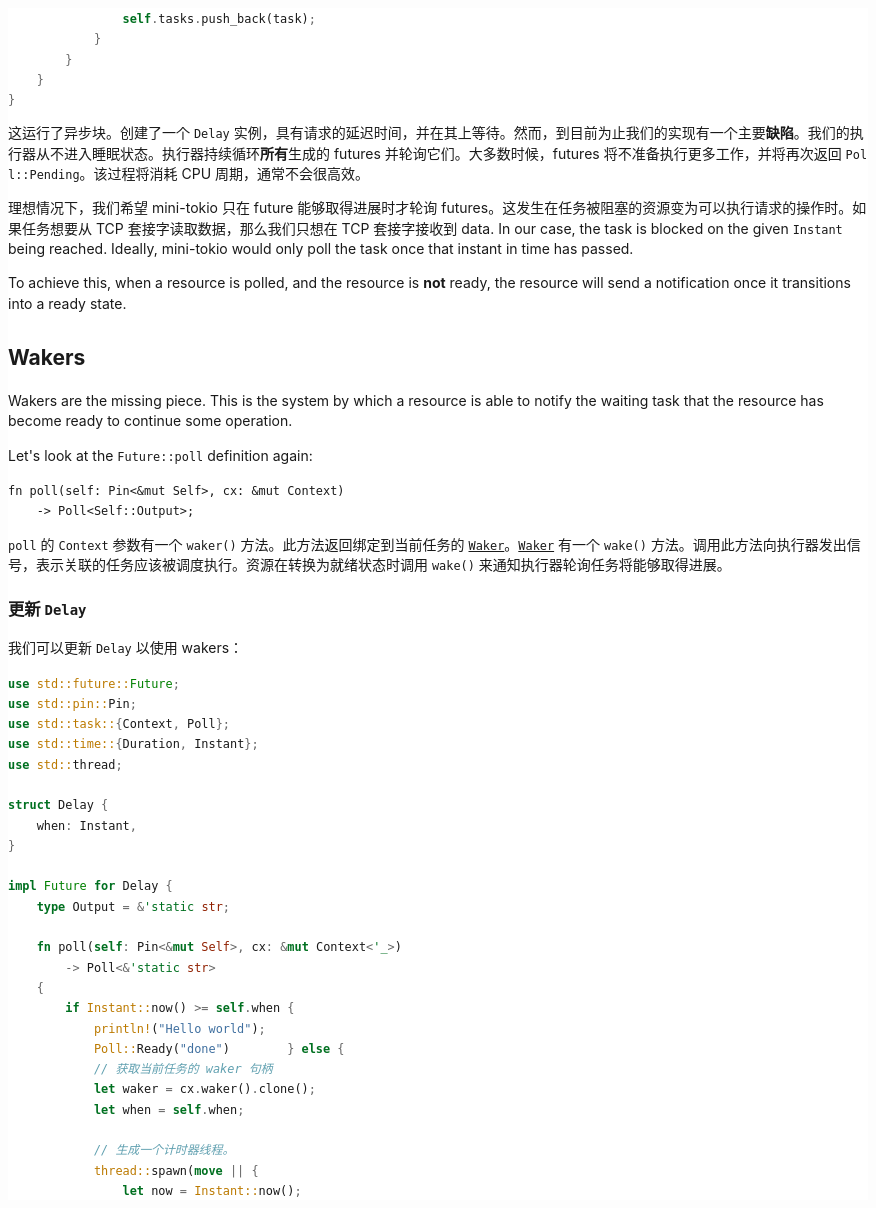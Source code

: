 ```rust
                self.tasks.push_back(task);
            }
        }
    }
}
```

这运行了异步块。创建了一个 `Delay` 实例，具有请求的延迟时间，并在其上等待。然而，到目前为止我们的实现有一个主要**缺陷**。我们的执行器从不进入睡眠状态。执行器持续循环**所有**生成的 futures 并轮询它们。大多数时候，futures 将不准备执行更多工作，并将再次返回 `Poll::Pending`。该过程将消耗 CPU 周期，通常不会很高效。

理想情况下，我们希望 mini-tokio 只在 future 能够取得进展时才轮询 futures。这发生在任务被阻塞的资源变为可以执行请求的操作时。如果任务想要从 TCP 套接字读取数据，那么我们只想在 TCP 套接字接收到
data. In our case, the task is blocked on the given `Instant` being reached.
Ideally, mini-tokio would only poll the task once that instant in time has
passed.

To achieve this, when a resource is polled, and the resource is **not** ready,
the resource will send a notification once it transitions into a ready state.

## Wakers

Wakers are the missing piece. This is the system by which a resource is able to
notify the waiting task that the resource has become ready to continue some
operation.

Let's look at the `Future::poll` definition again:

```rust,compile_fail
fn poll(self: Pin<&mut Self>, cx: &mut Context)
    -> Poll<Self::Output>;
```

`poll` 的 `Context` 参数有一个 `waker()` 方法。此方法返回绑定到当前任务的 [`Waker`]。[`Waker`] 有一个 `wake()` 方法。调用此方法向执行器发出信号，表示关联的任务应该被调度执行。资源在转换为就绪状态时调用 `wake()` 来通知执行器轮询任务将能够取得进展。

### 更新 `Delay`

我们可以更新 `Delay` 以使用 wakers：

```rust
use std::future::Future;
use std::pin::Pin;
use std::task::{Context, Poll};
use std::time::{Duration, Instant};
use std::thread;

struct Delay {
    when: Instant,
}

impl Future for Delay {
    type Output = &'static str;

    fn poll(self: Pin<&mut Self>, cx: &mut Context<'_>)
        -> Poll<&'static str>
    {
        if Instant::now() >= self.when {
            println!("Hello world");
            Poll::Ready("done")        } else {
            // 获取当前任务的 waker 句柄
            let waker = cx.waker().clone();
            let when = self.when;

            // 生成一个计时器线程。
            thread::spawn(move || {
                let now = Instant::now();

```

[`Rc`]: https://doc.rust-lang.org/std/rc/struct.Rc.html
[`Cell`]: https://doc.rust-lang.org/std/cell/struct.Cell.html
[ch]: https://doc.rust-lang.org/book/ch16-04-extensible-concurrency-sync-and-send.html
[assoc]: https://doc.rust-lang.org/book/ch19-03-advanced-traits.html#specifying-placeholder-types-in-trait-definitions-with-associated-types
[trait]: https://doc.rust-lang.org/std/future/trait.Future.html
[pin]: https://doc.rust-lang.org/std/pin/index.html
[`Waker`]: https://doc.rust-lang.org/std/task/struct.Waker.html
[mini-tokio]: https://github.com/tokio-rs/website/blob/master/tutorial-code/mini-tokio/src/main.rs
[vtable]: https://doc.rust-lang.org/std/task/struct.RawWakerVTable.html
[`ArcWake`]: https://docs.rs/futures/0.3/futures/task/trait.ArcWake.html
[`futures`]: https://docs.rs/futures/
[notify]: https://docs.rs/tokio/1/tokio/sync/struct.Notify.html